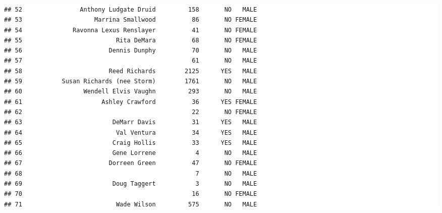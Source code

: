     ## 52                Anthony Ludgate Druid         158       NO   MALE
    ## 53                    Marrina Smallwood          86       NO FEMALE
    ## 54              Ravonna Lexus Renslayer          41       NO FEMALE
    ## 55                          Rita DeMara          68       NO FEMALE
    ## 56                        Dennis Dunphy          70       NO   MALE
    ## 57                                               61       NO   MALE
    ## 58                        Reed Richards        2125      YES   MALE
    ## 59           Susan Richards (nee Storm)        1761       NO   MALE
    ## 60                 Wendell Elvis Vaughn         293       NO   MALE
    ## 61                      Ashley Crawford          36      YES FEMALE
    ## 62                                               22       NO FEMALE
    ## 63                         DeMarr Davis          31      YES   MALE
    ## 64                          Val Ventura          34      YES   MALE
    ## 65                         Craig Hollis          33      YES   MALE
    ## 66                         Gene Lorrene           4       NO   MALE
    ## 67                        Dorreen Green          47       NO FEMALE
    ## 68                                                7       NO   MALE
    ## 69                         Doug Taggert           3       NO   MALE
    ## 70                                               16       NO FEMALE
    ## 71                          Wade Wilson         575       NO   MALE